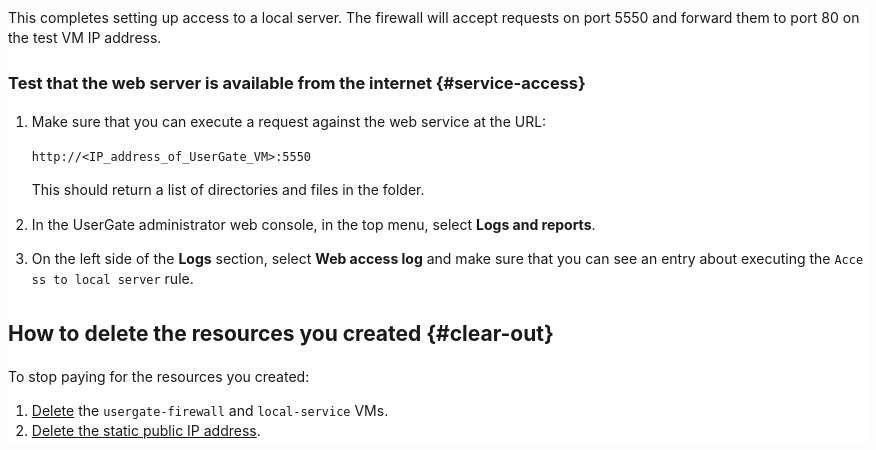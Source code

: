    This completes setting up access to a local server. The firewall will accept requests on port 5550 and forward them to port 80 on the test VM IP address.

### Test that the web server is available from the internet {#service-access}

1. Make sure that you can execute a request against the web service at the URL:

   ```text
   http://<IP_address_of_UserGate_VM>:5550
   ```

   This should return a list of directories and files in the folder.

1. In the UserGate administrator web console, in the top menu, select **Logs and reports**.
1. On the left side of the **Logs** section, select **Web access log** and make sure that you can see an entry about executing the `Access to local server` rule.

## How to delete the resources you created {#clear-out}

To stop paying for the resources you created:

1. [Delete](../../compute/operations/vm-control/vm-delete.md) the `usergate-firewall` and `local-service` VMs.
1. [Delete the static public IP address](../../vpc/operations/address-delete.md).

